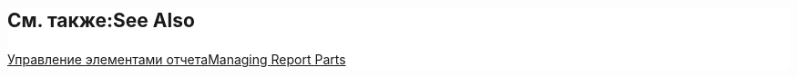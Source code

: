   
## <a name="see-also"></a><span data-ttu-id="00073-169">См. также:</span><span class="sxs-lookup"><span data-stu-id="00073-169">See Also</span></span>  
 [<span data-ttu-id="00073-170">Управление элементами отчета</span><span class="sxs-lookup"><span data-stu-id="00073-170">Managing Report Parts</span></span>](managing-report-parts.md)  
  
  
